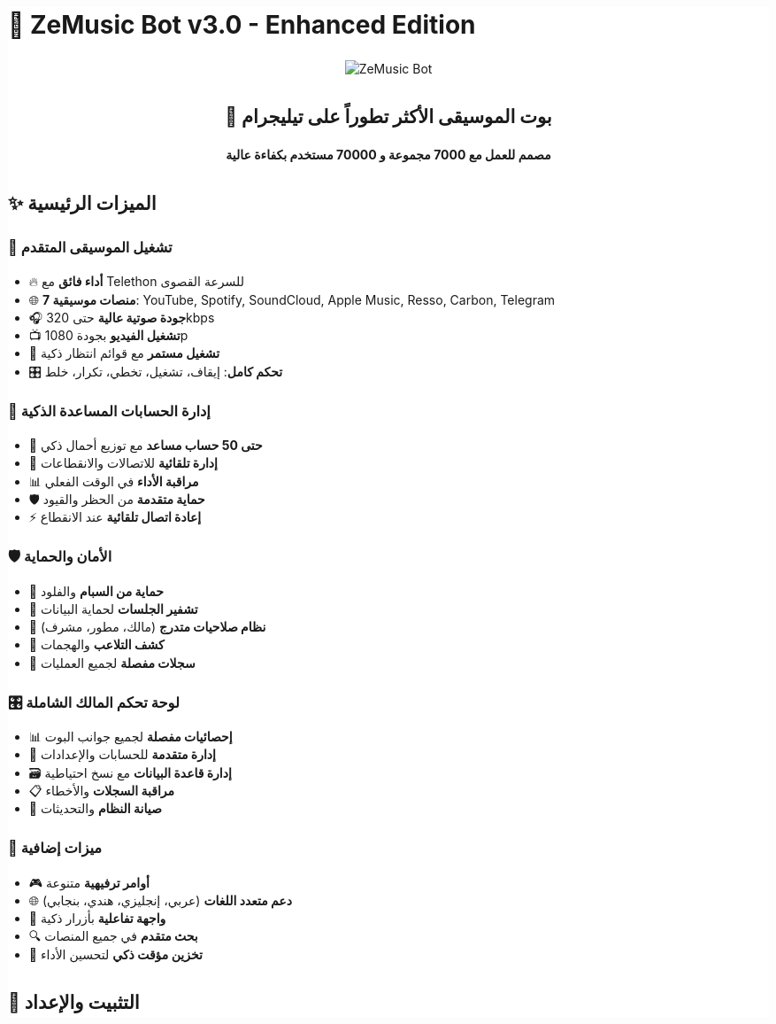 # 🎵 ZeMusic Bot v3.0 - Enhanced Edition

<div align="center">
  <img src="assets/logo.png" alt="ZeMusic Bot" width="200"/>
  <h2>🚀 بوت الموسيقى الأكثر تطوراً على تيليجرام</h2>
  <p><strong>مصمم للعمل مع 7000 مجموعة و 70000 مستخدم بكفاءة عالية</strong></p>
</div>

## ✨ **الميزات الرئيسية**

### 🎵 **تشغيل الموسيقى المتقدم**
- 🔥 **أداء فائق** مع Telethon للسرعة القصوى
- 🌐 **7 منصات موسيقية**: YouTube, Spotify, SoundCloud, Apple Music, Resso, Carbon, Telegram
- 🎧 **جودة صوتية عالية** حتى 320kbps
- 📺 **تشغيل الفيديو** بجودة 1080p
- 🔄 **تشغيل مستمر** مع قوائم انتظار ذكية
- 🎛️ **تحكم كامل**: إيقاف، تشغيل، تخطي، تكرار، خلط

### 🤖 **إدارة الحسابات المساعدة الذكية**
- 📱 **حتى 50 حساب مساعد** مع توزيع أحمال ذكي
- 🔄 **إدارة تلقائية** للاتصالات والانقطاعات
- 📊 **مراقبة الأداء** في الوقت الفعلي
- 🛡️ **حماية متقدمة** من الحظر والقيود
- ⚡ **إعادة اتصال تلقائية** عند الانقطاع

### 🛡️ **الأمان والحماية**
- 🚫 **حماية من السبام** والفلود
- 🔐 **تشفير الجلسات** لحماية البيانات
- 👮 **نظام صلاحيات متدرج** (مالك، مطور، مشرف)
- 🚨 **كشف التلاعب** والهجمات
- 📝 **سجلات مفصلة** لجميع العمليات

### 🎛️ **لوحة تحكم المالك الشاملة**
- 📊 **إحصائيات مفصلة** لجميع جوانب البوت
- 🔧 **إدارة متقدمة** للحسابات والإعدادات
- 🗃️ **إدارة قاعدة البيانات** مع نسخ احتياطية
- 📋 **مراقبة السجلات** والأخطاء
- 🔄 **صيانة النظام** والتحديثات

### 🌟 **ميزات إضافية**
- 🎮 **أوامر ترفيهية** متنوعة
- 🌐 **دعم متعدد اللغات** (عربي، إنجليزي، هندي، بنجابي)
- 📱 **واجهة تفاعلية** بأزرار ذكية
- 🔍 **بحث متقدم** في جميع المنصات
- 💾 **تخزين مؤقت ذكي** لتحسين الأداء

## 🚀 **التثبيت والإعداد**
